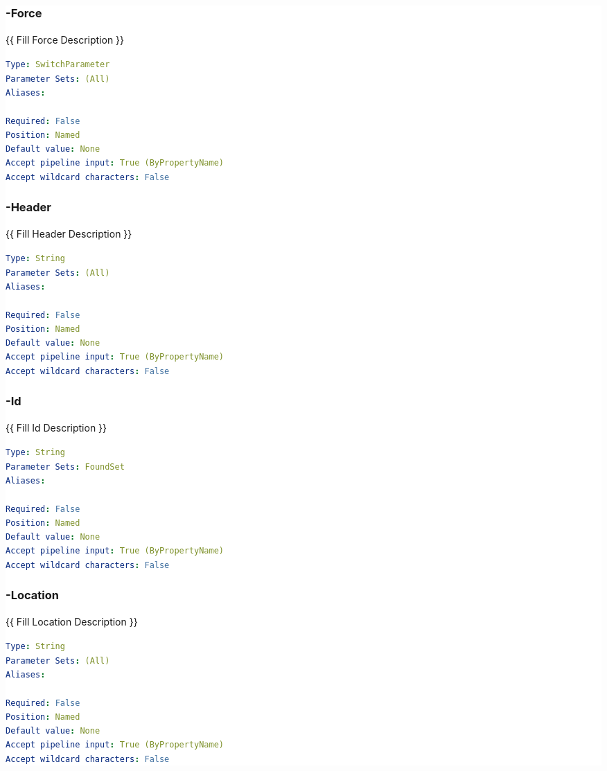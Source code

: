 ### -Force
{{ Fill Force Description }}

```yaml
Type: SwitchParameter
Parameter Sets: (All)
Aliases:

Required: False
Position: Named
Default value: None
Accept pipeline input: True (ByPropertyName)
Accept wildcard characters: False
```

### -Header
{{ Fill Header Description }}

```yaml
Type: String
Parameter Sets: (All)
Aliases:

Required: False
Position: Named
Default value: None
Accept pipeline input: True (ByPropertyName)
Accept wildcard characters: False
```

### -Id
{{ Fill Id Description }}

```yaml
Type: String
Parameter Sets: FoundSet
Aliases:

Required: False
Position: Named
Default value: None
Accept pipeline input: True (ByPropertyName)
Accept wildcard characters: False
```

### -Location
{{ Fill Location Description }}

```yaml
Type: String
Parameter Sets: (All)
Aliases:

Required: False
Position: Named
Default value: None
Accept pipeline input: True (ByPropertyName)
Accept wildcard characters: False
```
